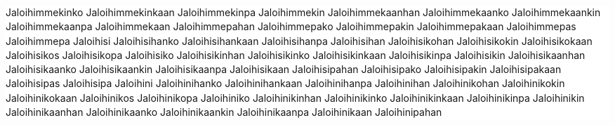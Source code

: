 Jaloihimmekinko
Jaloihimmekinkaan
Jaloihimmekinpa
Jaloihimmekin
Jaloihimmekaanhan
Jaloihimmekaanko
Jaloihimmekaankin
Jaloihimmekaanpa
Jaloihimmekaan
Jaloihimmepahan
Jaloihimmepako
Jaloihimmepakin
Jaloihimmepakaan
Jaloihimmepas
Jaloihimmepa
Jaloihisi
Jaloihisihanko
Jaloihisihankaan
Jaloihisihanpa
Jaloihisihan
Jaloihisikohan
Jaloihisikokin
Jaloihisikokaan
Jaloihisikos
Jaloihisikopa
Jaloihisiko
Jaloihisikinhan
Jaloihisikinko
Jaloihisikinkaan
Jaloihisikinpa
Jaloihisikin
Jaloihisikaanhan
Jaloihisikaanko
Jaloihisikaankin
Jaloihisikaanpa
Jaloihisikaan
Jaloihisipahan
Jaloihisipako
Jaloihisipakin
Jaloihisipakaan
Jaloihisipas
Jaloihisipa
Jaloihini
Jaloihinihanko
Jaloihinihankaan
Jaloihinihanpa
Jaloihinihan
Jaloihinikohan
Jaloihinikokin
Jaloihinikokaan
Jaloihinikos
Jaloihinikopa
Jaloihiniko
Jaloihinikinhan
Jaloihinikinko
Jaloihinikinkaan
Jaloihinikinpa
Jaloihinikin
Jaloihinikaanhan
Jaloihinikaanko
Jaloihinikaankin
Jaloihinikaanpa
Jaloihinikaan
Jaloihinipahan